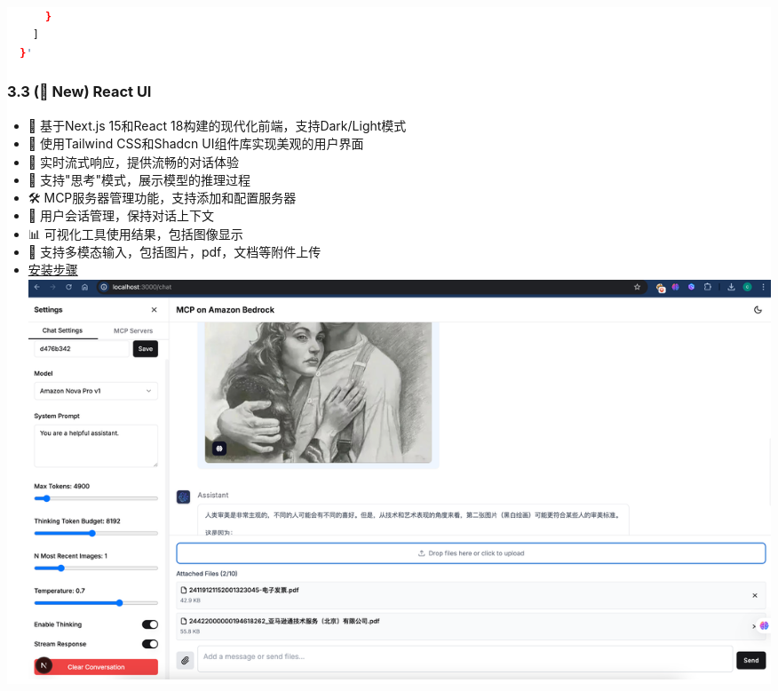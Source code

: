 ```bash
      }
    ]
  }'
```

### 3.3  (🚀 New) React UI
- 🚀 基于Next.js 15和React 18构建的现代化前端，支持Dark/Light模式
- 🎨 使用Tailwind CSS和Shadcn UI组件库实现美观的用户界面
- 🔄 实时流式响应，提供流畅的对话体验
- 🧠 支持"思考"模式，展示模型的推理过程
- 🛠️ MCP服务器管理功能，支持添加和配置服务器
- 👤 用户会话管理，保持对话上下文
- 📊 可视化工具使用结果，包括图像显示
- 📱 支持多模态输入，包括图片，pdf，文档等附件上传
- [安装步骤](react_ui/README.md)
![alt text](react_ui/image.png)